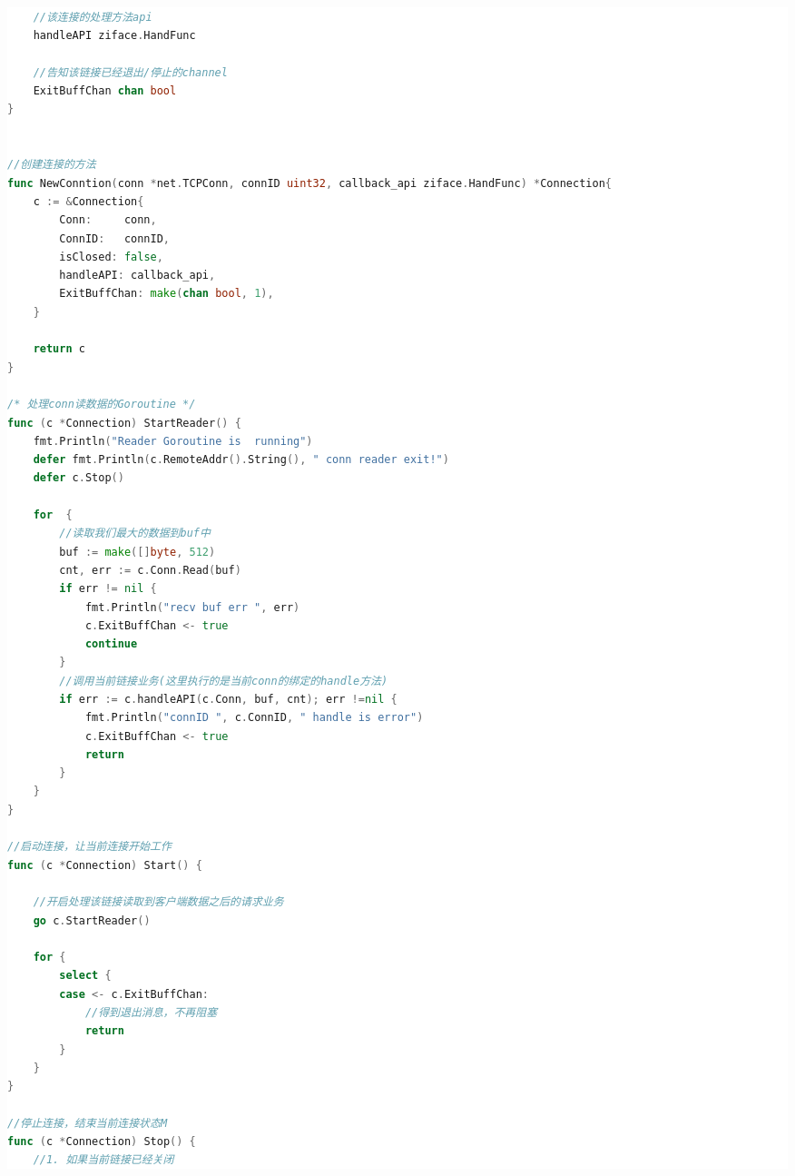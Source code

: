 ```go
	//该连接的处理方法api
	handleAPI ziface.HandFunc

	//告知该链接已经退出/停止的channel
	ExitBuffChan chan bool
}


//创建连接的方法
func NewConntion(conn *net.TCPConn, connID uint32, callback_api ziface.HandFunc) *Connection{
	c := &Connection{
		Conn:     conn,
		ConnID:   connID,
		isClosed: false,
		handleAPI: callback_api,
		ExitBuffChan: make(chan bool, 1),
	}

	return c
}

/* 处理conn读数据的Goroutine */
func (c *Connection) StartReader() {
	fmt.Println("Reader Goroutine is  running")
	defer fmt.Println(c.RemoteAddr().String(), " conn reader exit!")
	defer c.Stop()

	for  {
		//读取我们最大的数据到buf中
		buf := make([]byte, 512)
		cnt, err := c.Conn.Read(buf)
		if err != nil {
			fmt.Println("recv buf err ", err)
			c.ExitBuffChan <- true
			continue
		}
        //调用当前链接业务(这里执行的是当前conn的绑定的handle方法)
		if err := c.handleAPI(c.Conn, buf, cnt); err !=nil {
			fmt.Println("connID ", c.ConnID, " handle is error")
			c.ExitBuffChan <- true
			return
		}
	}
}

//启动连接，让当前连接开始工作
func (c *Connection) Start() {

	//开启处理该链接读取到客户端数据之后的请求业务
	go c.StartReader()

	for {
		select {
		case <- c.ExitBuffChan:
			//得到退出消息，不再阻塞
			return
		}
	}
}

//停止连接，结束当前连接状态M
func (c *Connection) Stop() {
	//1. 如果当前链接已经关闭
```